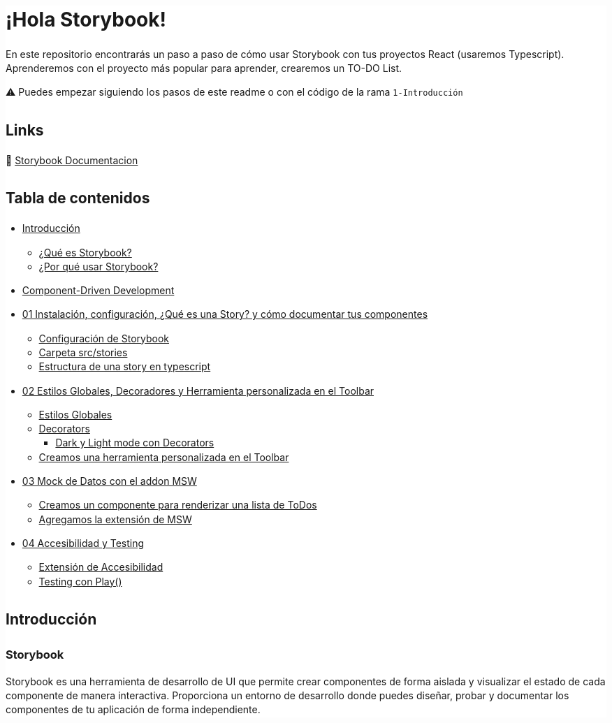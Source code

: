 # ¡Hola Storybook!

En este repositorio encontrarás un paso a paso de cómo usar Storybook con tus proyectos React (usaremos Typescript). Aprenderemos con el proyecto más popular para aprender, crearemos un TO-DO List.

⚠️ Puedes empezar siguiendo los pasos de este readme o con el código de la rama `1-Introducción`

## Links

🔗 [Storybook Documentacion](https://storybook.js.org/)</br>

## Tabla de contenidos

- [Introducción](#introducción)

  - [¿Qué es Storybook?](#storybook)
  - [¿Por qué usar Storybook?](#casos-de-uso)

- [Component-Driven Development](#component-driven-development)

- [01 Instalación, configuración, ¿Qué es una Story? y cómo documentar tus componentes](#01-instalación-configuración-story-y-cómo-documentar-tus-componentes)

  - [Configuración de Storybook](#configuración-de-storybook)
  - [Carpeta src/stories](#carpeta-srcstories)
  - [Estructura de una story en typescript](#esctructura-de-una-story-en-typescript)

- [02 Estilos Globales, Decoradores y Herramienta personalizada en el Toolbar](#02-estilos-globales-decoradores-y-herramienta-personalizada-en-el-toolbar)

  - [Estilos Globales](#estilos-globales)
  - [Decorators](#decorators)
    - [Dark y Light mode con Decorators](#dark-y-light-mode-con-decorators)
  - [Creamos una herramienta personalizada en el Toolbar](#creamos-una-herramienta-personalizada-en-el-toolbar)

- [03 Mock de Datos con el addon MSW](#03-mock-de-datos-con-el-addon-msw)

  - [Creamos un componente para renderizar una lista de ToDos](#creamos-un-componente-para-renderizar-una-lista-de-todos)
  - [Agregamos la extensión de MSW](#agregamos-la-extensión-de-msw)

- [04 Accesibilidad y Testing](#04-accesibilidad-y-testing)
  - [Extensión de Accesibilidad](#extensión-de-accesibilidad)
  - [Testing con Play()](#testing-con-play)

## Introducción

### Storybook

Storybook es una herramienta de desarrollo de UI que permite crear componentes de forma aislada y visualizar el estado de cada componente de manera interactiva. Proporciona un entorno de desarrollo donde puedes diseñar, probar y documentar los componentes de tu aplicación de forma independiente.
